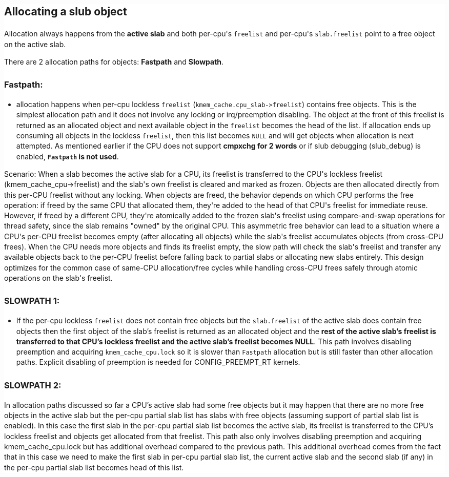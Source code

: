 ## Allocating a slub object

Allocation always happens from the **active slab** and both per-cpu's `freelist` and per-cpu's `slab.freelist` point to a free object on the active slab.

There are 2 allocation paths for objects: **Fastpath** and **Slowpath**.

### Fastpath:

- allocation happens when per-cpu lockless `freelist` (`kmem_cache.cpu_slab->freelist`) contains free objects. This is the simplest allocation path and it does not involve any locking or irq/preemption disabling. The object at the front of this freelist is returned as an allocated object and next available object in the `freelist` becomes the head of the list. If allocation ends up consuming all objects in the lockless `freelist`, then this list becomes `NULL` and will get objects when allocation is next attempted. As mentioned earlier if the CPU does not support **cmpxchg for 2 words** or if slub debugging (slub_debug) is enabled, **`Fastpath` is not used**.

Scenario:
When a slab becomes the active slab for a CPU, its freelist is transferred to the CPU's lockless freelist (kmem_cache_cpu->freelist) and the slab's own freelist is cleared and marked as frozen. Objects are then allocated directly from this per-CPU freelist without any locking. When objects are freed, the behavior depends on which CPU performs the free operation: if freed by the same CPU that allocated them, they're added to the head of that CPU's freelist for immediate reuse. However, if freed by a different CPU, they're atomically added to the frozen slab's freelist using compare-and-swap operations for thread safety, since the slab remains "owned" by the original CPU. This asymmetric free behavior can lead to a situation where a CPU's per-CPU freelist becomes empty (after allocating all objects) while the slab's freelist accumulates objects (from cross-CPU frees). When the CPU needs more objects and finds its freelist empty, the slow path will check the slab's freelist and transfer any available objects back to the per-CPU freelist before falling back to partial slabs or allocating new slabs entirely. This design optimizes for the common case of same-CPU allocation/free cycles while handling cross-CPU frees safely through atomic operations on the slab's freelist.

### SLOWPATH 1:
- If the per-cpu lockless `freelist` does not contain free objects but the `slab.freelist` of the active slab does contain free objects then the first object of the slab’s freelist is returned as an allocated object and the **rest of the active slab’s freelist is transferred to that CPU’s lockless freelist and the active slab’s freelist becomes NULL**. This path involves disabling preemption and acquiring `kmem_cache_cpu.lock` so it is slower than `Fastpath` allocation but is still faster than other allocation paths. Explicit disabling of preemption is needed for CONFIG_PREEMPT_RT kernels.


### SLOWPATH 2:
In allocation paths discussed so far a CPU’s active slab had some free objects but it may happen that there are no more free objects in the active slab but the per-cpu partial slab list has slabs with free objects (assuming support of partial slab list is enabled). In this case the first slab in the per-cpu partial slab list becomes the active slab, its freelist is transferred to the CPU’s lockless freelist and objects get allocated from that freelist. This path also only involves disabling preemption and acquiring kmem_cache_cpu.lock but has additional overhead compared to the previous path. This additional overhead comes from the fact that in this case we need to make the first slab in per-cpu partial slab list, the current active slab and the second slab (if any) in the per-cpu partial slab list becomes head of this list.
